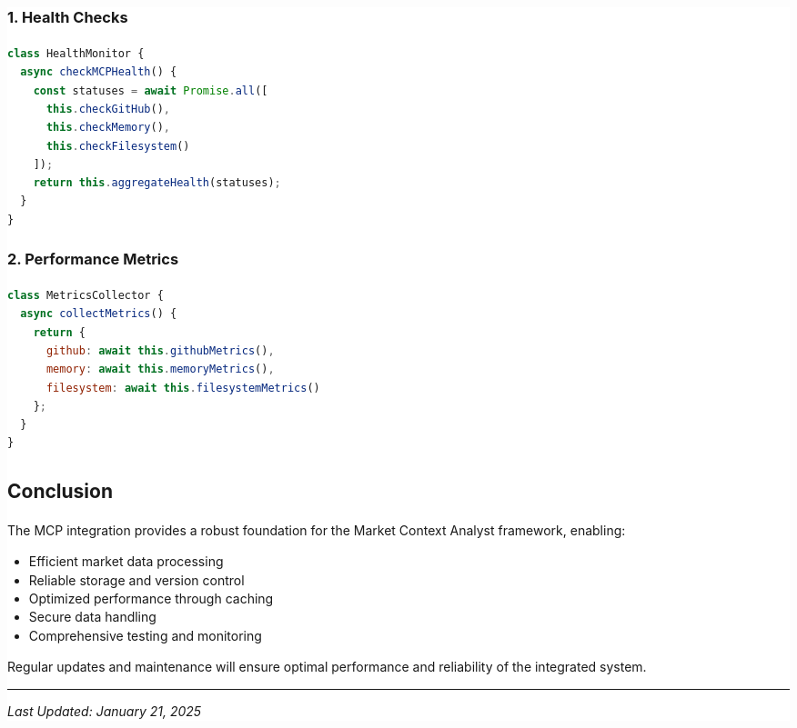 ### 1. Health Checks

```javascript
class HealthMonitor {
  async checkMCPHealth() {
    const statuses = await Promise.all([
      this.checkGitHub(),
      this.checkMemory(),
      this.checkFilesystem()
    ]);
    return this.aggregateHealth(statuses);
  }
}
```

### 2. Performance Metrics

```javascript
class MetricsCollector {
  async collectMetrics() {
    return {
      github: await this.githubMetrics(),
      memory: await this.memoryMetrics(),
      filesystem: await this.filesystemMetrics()
    };
  }
}
```

## Conclusion

The MCP integration provides a robust foundation for the Market Context Analyst framework, enabling:

- Efficient market data processing
- Reliable storage and version control
- Optimized performance through caching
- Secure data handling
- Comprehensive testing and monitoring

Regular updates and maintenance will ensure optimal performance and reliability of the integrated system.

---

*Last Updated: January 21, 2025*